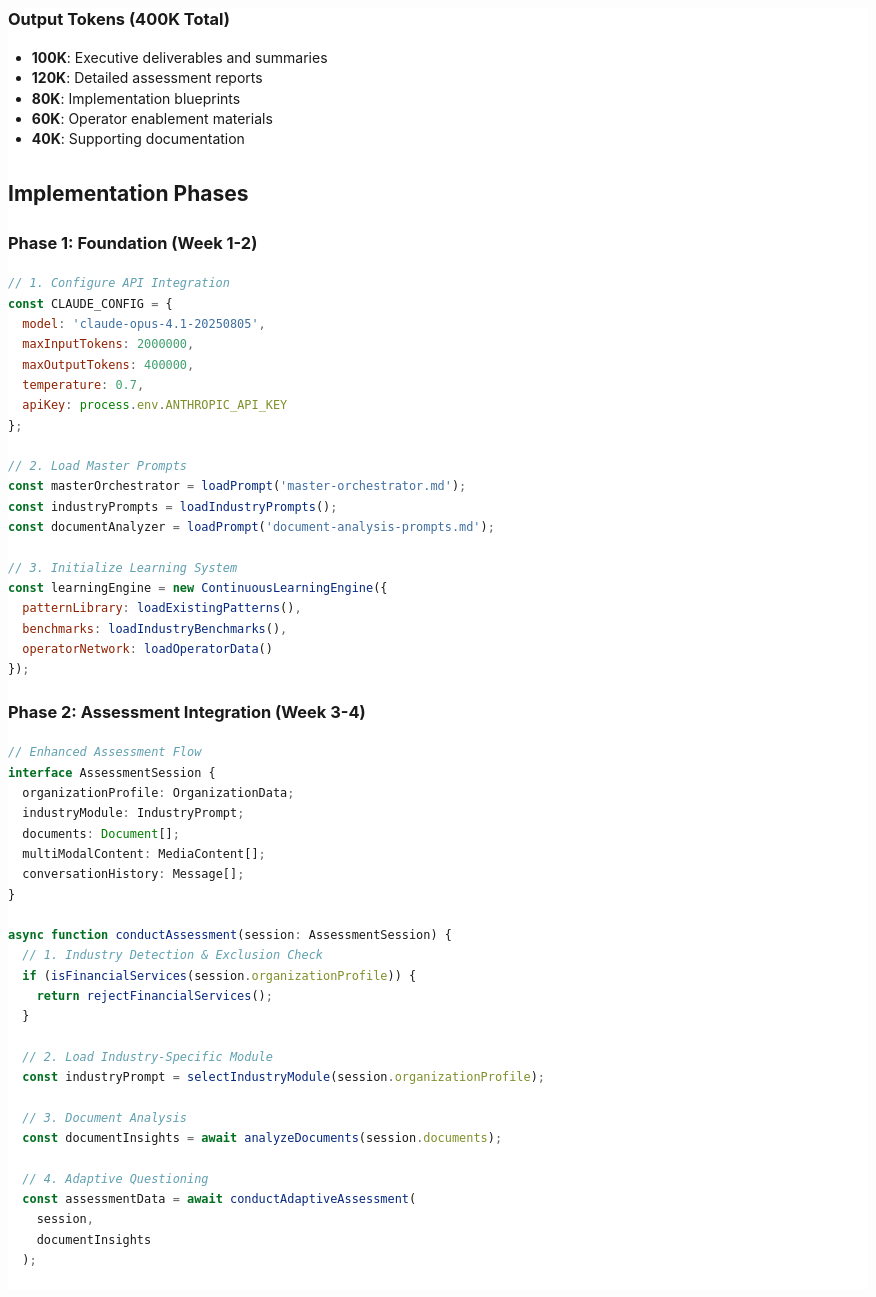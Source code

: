 ### Output Tokens (400K Total)
- **100K**: Executive deliverables and summaries
- **120K**: Detailed assessment reports
- **80K**: Implementation blueprints
- **60K**: Operator enablement materials
- **40K**: Supporting documentation

## Implementation Phases

### Phase 1: Foundation (Week 1-2)
```javascript
// 1. Configure API Integration
const CLAUDE_CONFIG = {
  model: 'claude-opus-4.1-20250805',
  maxInputTokens: 2000000,
  maxOutputTokens: 400000,
  temperature: 0.7,
  apiKey: process.env.ANTHROPIC_API_KEY
};

// 2. Load Master Prompts
const masterOrchestrator = loadPrompt('master-orchestrator.md');
const industryPrompts = loadIndustryPrompts();
const documentAnalyzer = loadPrompt('document-analysis-prompts.md');

// 3. Initialize Learning System
const learningEngine = new ContinuousLearningEngine({
  patternLibrary: loadExistingPatterns(),
  benchmarks: loadIndustryBenchmarks(),
  operatorNetwork: loadOperatorData()
});
```

### Phase 2: Assessment Integration (Week 3-4)
```typescript
// Enhanced Assessment Flow
interface AssessmentSession {
  organizationProfile: OrganizationData;
  industryModule: IndustryPrompt;
  documents: Document[];
  multiModalContent: MediaContent[];
  conversationHistory: Message[];
}

async function conductAssessment(session: AssessmentSession) {
  // 1. Industry Detection & Exclusion Check
  if (isFinancialServices(session.organizationProfile)) {
    return rejectFinancialServices();
  }
  
  // 2. Load Industry-Specific Module
  const industryPrompt = selectIndustryModule(session.organizationProfile);
  
  // 3. Document Analysis
  const documentInsights = await analyzeDocuments(session.documents);
  
  // 4. Adaptive Questioning
  const assessmentData = await conductAdaptiveAssessment(
    session,
    documentInsights
  );
  
```